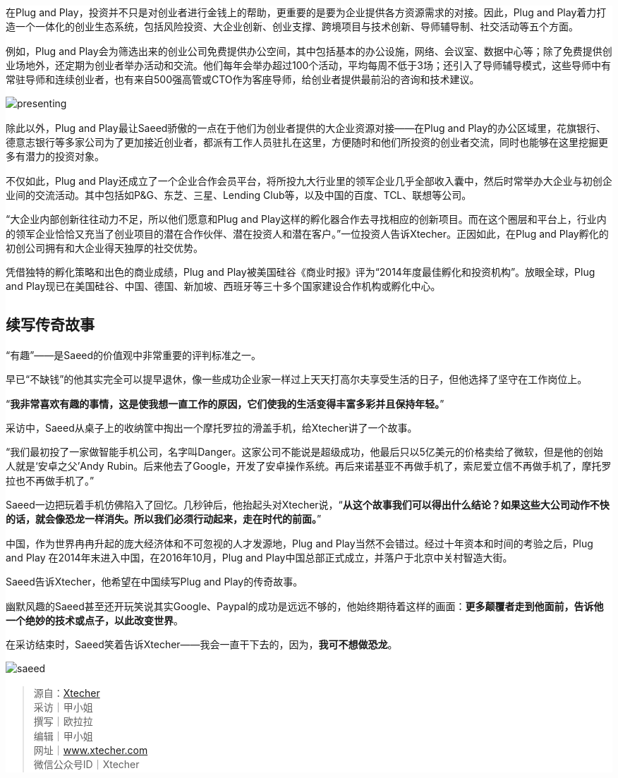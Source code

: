 在Plug and Play，投资并不只是对创业者进行金钱上的帮助，更重要的是要为企业提供各方资源需求的对接。因此，Plug and Play着力打造一个一体化的创业生态系统，包括风险投资、大企业创新、创业支撑、跨境项目与技术创新、导师辅导制、社交活动等五个方面。

例如，Plug and Play会为筛选出来的创业公司免费提供办公空间，其中包括基本的办公设施，网络、会议室、数据中心等；除了免费提供创业场地外，还定期为创业者举办活动和交流。他们每年会举办超过100个活动，平均每周不低于3场；还引入了导师辅导模式，这些导师中有常驻导师和连续创业者，也有来自500强高管或CTO作为客座导师，给创业者提供最前沿的咨询和技术建议。

![presenting](/assets/2017/02-interview-pnp-saeed/presenting.jpg)

除此以外，Plug and Play最让Saeed骄傲的一点在于他们为创业者提供的大企业资源对接——在Plug and Play的办公区域里，花旗银行、德意志银行等多家公司为了更加接近创业者，都派有工作人员驻扎在这里，方便随时和他们所投资的创业者交流，同时也能够在这里挖掘更多有潜力的投资对象。

不仅如此，Plug and Play还成立了一个企业合作会员平台，将所投九大行业里的领军企业几乎全部收入囊中，然后时常举办大企业与初创企业间的交流活动。其中包括如P&G、东芝、三星、Lending Club等，以及中国的百度、TCL、联想等公司。

“大企业内部创新往往动力不足，所以他们愿意和Plug and Play这样的孵化器合作去寻找相应的创新项目。而在这个圈层和平台上，行业内的领军企业恰恰又充当了创业项目的潜在合作伙伴、潜在投资人和潜在客户。”一位投资人告诉Xtecher。正因如此，在Plug and Play孵化的初创公司拥有和大企业得天独厚的社交优势。

凭借独特的孵化策略和出色的商业成绩，Plug and Play被美国硅谷《商业时报》评为“2014年度最佳孵化和投资机构”。放眼全球，Plug and Play现已在美国硅谷、中国、德国、新加坡、西班牙等三十多个国家建设合作机构或孵化中心。

## 续写传奇故事

“有趣”——是Saeed的价值观中非常重要的评判标准之一。

早已“不缺钱”的他其实完全可以提早退休，像一些成功企业家一样过上天天打高尔夫享受生活的日子，但他选择了坚守在工作岗位上。

“**我非常喜欢有趣的事情，这是使我想一直工作的原因，它们使我的生活变得丰富多彩并且保持年轻。**”

采访中，Saeed从桌子上的收纳筐中掏出一个摩托罗拉的滑盖手机，给Xtecher讲了一个故事。

“我们最初投了一家做智能手机公司，名字叫Danger。这家公司不能说是超级成功，他最后只以5亿美元的价格卖给了微软，但是他的创始人就是‘安卓之父’Andy Rubin。后来他去了Google，开发了安卓操作系统。再后来诺基亚不再做手机了，索尼爱立信不再做手机了，摩托罗拉也不再做手机了。”

Saeed一边把玩着手机仿佛陷入了回忆。几秒钟后，他抬起头对Xtecher说，“**从这个故事我们可以得出什么结论？如果这些大公司动作不快的话，就会像恐龙一样消失。所以我们必须行动起来，走在时代的前面。**”

中国，作为世界冉冉升起的庞大经济体和不可忽视的人才发源地，Plug and Play当然不会错过。经过十年资本和时间的考验之后，Plug and Play 在2014年末进入中国，在2016年10月，Plug and Play中国总部正式成立，并落户于北京中关村智造大街。

Saeed告诉Xtecher，他希望在中国续写Plug and Play的传奇故事。

幽默风趣的Saeed甚至还开玩笑说其实Google、Paypal的成功是远远不够的，他始终期待着这样的画面：**更多颠覆者走到他面前，告诉他一个绝妙的技术或点子，以此改变世界**。

在采访结束时，Saeed笑着告诉Xtecher——我会一直干下去的，因为，**我可不想做恐龙**。

![saeed](/assets/2017/02-interview-pnp-saeed/saeed.jpg)

> 源自：[Xtecher](https://mp.weixin.qq.com/s?__biz=MzAwMzQ4OTE5Mg==&mid=2654436079&idx=1&sn=699acbd155eb07663647a35a7ded7d6f)  
> 采访｜甲小姐  
> 撰写｜欧拉拉  
> 编辑｜甲小姐  
> 网址｜www.xtecher.com  
> 微信公众号ID｜Xtecher  
